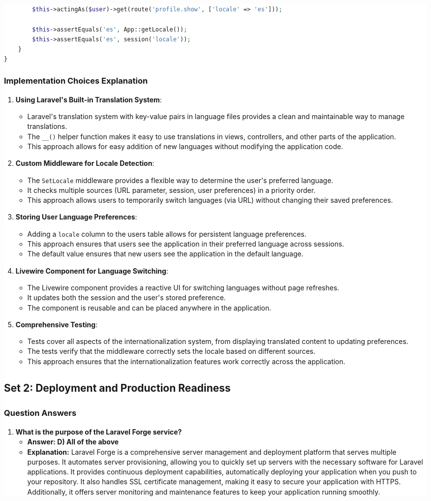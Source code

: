 ```php
        $this->actingAs($user)->get(route('profile.show', ['locale' => 'es']));

        $this->assertEquals('es', App::getLocale());
        $this->assertEquals('es', session('locale'));
    }
}
```

### Implementation Choices Explanation

1. **Using Laravel's Built-in Translation System**:
   - Laravel's translation system with key-value pairs in language files provides a clean and maintainable way to manage translations.
   - The `__()` helper function makes it easy to use translations in views, controllers, and other parts of the application.
   - This approach allows for easy addition of new languages without modifying the application code.

2. **Custom Middleware for Locale Detection**:
   - The `SetLocale` middleware provides a flexible way to determine the user's preferred language.
   - It checks multiple sources (URL parameter, session, user preferences) in a priority order.
   - This approach allows users to temporarily switch languages (via URL) without changing their saved preferences.

3. **Storing User Language Preferences**:
   - Adding a `locale` column to the users table allows for persistent language preferences.
   - This approach ensures that users see the application in their preferred language across sessions.
   - The default value ensures that new users see the application in the default language.

4. **Livewire Component for Language Switching**:
   - The Livewire component provides a reactive UI for switching languages without page refreshes.
   - It updates both the session and the user's stored preference.
   - The component is reusable and can be placed anywhere in the application.

5. **Comprehensive Testing**:
   - Tests cover all aspects of the internationalization system, from displaying translated content to updating preferences.
   - The tests verify that the middleware correctly sets the locale based on different sources.
   - This approach ensures that the internationalization features work correctly across the application.

## Set 2: Deployment and Production Readiness

### Question Answers

1. **What is the purpose of the Laravel Forge service?**
   - **Answer: D) All of the above**
   - **Explanation:** Laravel Forge is a comprehensive server management and deployment platform that serves multiple purposes. It automates server provisioning, allowing you to quickly set up servers with the necessary software for Laravel applications. It provides continuous deployment capabilities, automatically deploying your application when you push to your repository. It also handles SSL certificate management, making it easy to secure your application with HTTPS. Additionally, it offers server monitoring and maintenance features to keep your application running smoothly.
